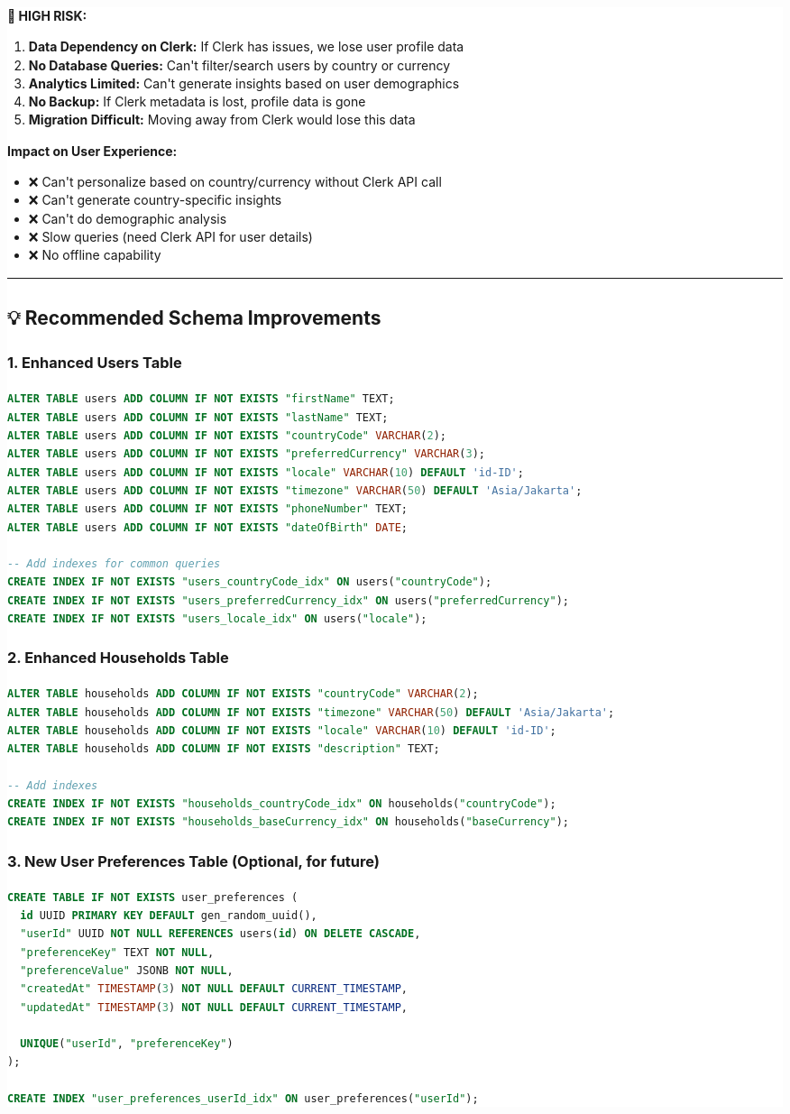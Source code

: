 **🚨 HIGH RISK:**
1. **Data Dependency on Clerk:** If Clerk has issues, we lose user profile data
2. **No Database Queries:** Can't filter/search users by country or currency
3. **Analytics Limited:** Can't generate insights based on user demographics
4. **No Backup:** If Clerk metadata is lost, profile data is gone
5. **Migration Difficult:** Moving away from Clerk would lose this data

**Impact on User Experience:**
- ❌ Can't personalize based on country/currency without Clerk API call
- ❌ Can't generate country-specific insights
- ❌ Can't do demographic analysis
- ❌ Slow queries (need Clerk API for user details)
- ❌ No offline capability

---

## 💡 Recommended Schema Improvements

### 1. Enhanced Users Table

```sql
ALTER TABLE users ADD COLUMN IF NOT EXISTS "firstName" TEXT;
ALTER TABLE users ADD COLUMN IF NOT EXISTS "lastName" TEXT;
ALTER TABLE users ADD COLUMN IF NOT EXISTS "countryCode" VARCHAR(2);
ALTER TABLE users ADD COLUMN IF NOT EXISTS "preferredCurrency" VARCHAR(3);
ALTER TABLE users ADD COLUMN IF NOT EXISTS "locale" VARCHAR(10) DEFAULT 'id-ID';
ALTER TABLE users ADD COLUMN IF NOT EXISTS "timezone" VARCHAR(50) DEFAULT 'Asia/Jakarta';
ALTER TABLE users ADD COLUMN IF NOT EXISTS "phoneNumber" TEXT;
ALTER TABLE users ADD COLUMN IF NOT EXISTS "dateOfBirth" DATE;

-- Add indexes for common queries
CREATE INDEX IF NOT EXISTS "users_countryCode_idx" ON users("countryCode");
CREATE INDEX IF NOT EXISTS "users_preferredCurrency_idx" ON users("preferredCurrency");
CREATE INDEX IF NOT EXISTS "users_locale_idx" ON users("locale");
```

### 2. Enhanced Households Table

```sql
ALTER TABLE households ADD COLUMN IF NOT EXISTS "countryCode" VARCHAR(2);
ALTER TABLE households ADD COLUMN IF NOT EXISTS "timezone" VARCHAR(50) DEFAULT 'Asia/Jakarta';
ALTER TABLE households ADD COLUMN IF NOT EXISTS "locale" VARCHAR(10) DEFAULT 'id-ID';
ALTER TABLE households ADD COLUMN IF NOT EXISTS "description" TEXT;

-- Add indexes
CREATE INDEX IF NOT EXISTS "households_countryCode_idx" ON households("countryCode");
CREATE INDEX IF NOT EXISTS "households_baseCurrency_idx" ON households("baseCurrency");
```

### 3. New User Preferences Table (Optional, for future)

```sql
CREATE TABLE IF NOT EXISTS user_preferences (
  id UUID PRIMARY KEY DEFAULT gen_random_uuid(),
  "userId" UUID NOT NULL REFERENCES users(id) ON DELETE CASCADE,
  "preferenceKey" TEXT NOT NULL,
  "preferenceValue" JSONB NOT NULL,
  "createdAt" TIMESTAMP(3) NOT NULL DEFAULT CURRENT_TIMESTAMP,
  "updatedAt" TIMESTAMP(3) NOT NULL DEFAULT CURRENT_TIMESTAMP,
  
  UNIQUE("userId", "preferenceKey")
);

CREATE INDEX "user_preferences_userId_idx" ON user_preferences("userId");
```
